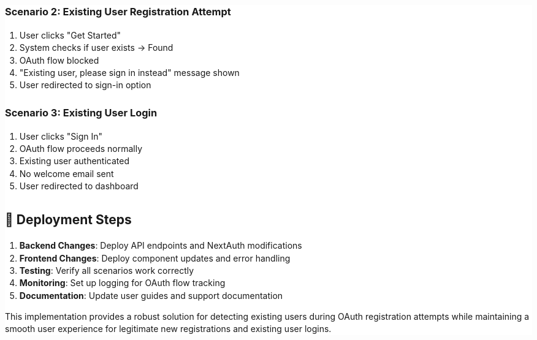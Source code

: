 ### Scenario 2: Existing User Registration Attempt
1. User clicks "Get Started"
2. System checks if user exists → Found
3. OAuth flow blocked
4. "Existing user, please sign in instead" message shown
5. User redirected to sign-in option

### Scenario 3: Existing User Login
1. User clicks "Sign In"
2. OAuth flow proceeds normally
3. Existing user authenticated
4. No welcome email sent
5. User redirected to dashboard

## 🚀 Deployment Steps

1. **Backend Changes**: Deploy API endpoints and NextAuth modifications
2. **Frontend Changes**: Deploy component updates and error handling
3. **Testing**: Verify all scenarios work correctly
4. **Monitoring**: Set up logging for OAuth flow tracking
5. **Documentation**: Update user guides and support documentation

This implementation provides a robust solution for detecting existing users during OAuth registration attempts while maintaining a smooth user experience for legitimate new registrations and existing user logins.
